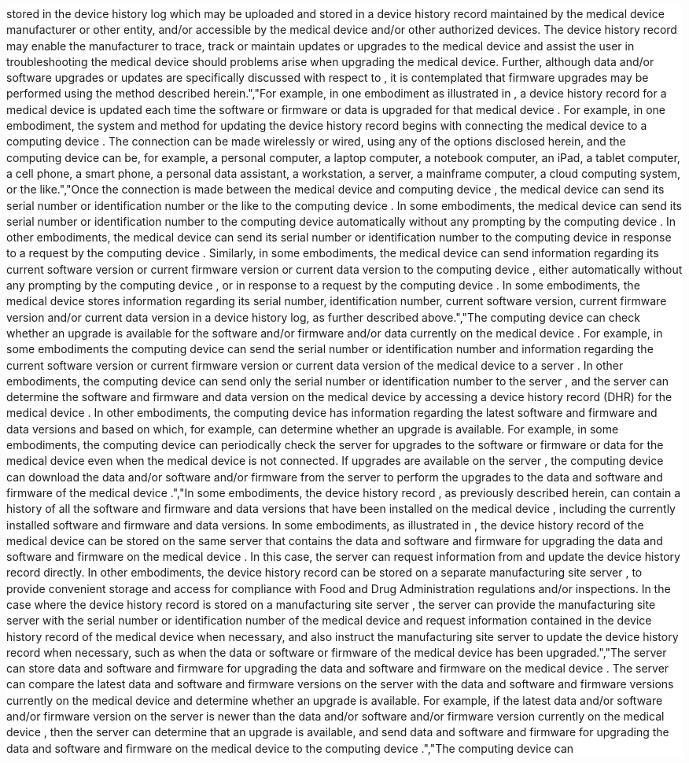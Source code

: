 stored in the device history log which may be uploaded and stored in a device history record maintained by the medical device manufacturer or other entity, and\/or accessible by the medical device and\/or other authorized devices. The device history record may enable the manufacturer to trace, track or maintain updates or upgrades to the medical device and assist the user in troubleshooting the medical device should problems arise when upgrading the medical device. Further, although data and\/or software upgrades or updates are specifically discussed with respect to , it is contemplated that firmware upgrades may be performed using the method described herein.","For example, in one embodiment as illustrated in , a device history record for a medical device  is updated each time the software or firmware or data is upgraded for that medical device . For example, in one embodiment, the system and method for updating the device history record begins with connecting the medical device  to a computing device . The connection can be made wirelessly or wired, using any of the options disclosed herein, and the computing device  can be, for example, a personal computer, a laptop computer, a notebook computer, an iPad, a tablet computer, a cell phone, a smart phone, a personal data assistant, a workstation, a server, a mainframe computer, a cloud computing system, or the like.","Once the connection is made between the medical device  and computing device , the medical device  can send its serial number or identification number  or the like to the computing device . In some embodiments, the medical device  can send its serial number or identification number  to the computing device  automatically without any prompting by the computing device . In other embodiments, the medical device  can send its serial number or identification number  to the computing device  in response to a request by the computing device . Similarly, in some embodiments, the medical device  can send information regarding its current software version or current firmware version or current data version to the computing device , either automatically without any prompting by the computing device , or in response to a request by the computing device . In some embodiments, the medical device  stores information regarding its serial number, identification number, current software version, current firmware version and\/or current data version in a device history log, as further described above.","The computing device  can check whether an upgrade is available for the software and\/or firmware and\/or data currently on the medical device . For example, in some embodiments the computing device  can send the serial number or identification number and information regarding the current software version or current firmware version or current data version  of the medical device  to a server . In other embodiments, the computing device  can send only the serial number or identification number to the server , and the server  can determine the software and firmware and data version on the medical device  by accessing a device history record (DHR)  for the medical device . In other embodiments, the computing device  has information regarding the latest software and firmware and data versions and based on which, for example, can determine whether an upgrade is available. For example, in some embodiments, the computing device  can periodically check the server  for upgrades to the software or firmware or data for the medical device  even when the medical device  is not connected. If upgrades are available on the server , the computing device can download the data and\/or software and\/or firmware from the server  to perform the upgrades to the data and software and firmware of the medical device .","In some embodiments, the device history record , as previously described herein, can contain a history of all the software and firmware and data versions that have been installed on the medical device , including the currently installed software and firmware and data versions. In some embodiments, as illustrated in , the device history record  of the medical device  can be stored on the same server  that contains the data and software and firmware for upgrading the data and software and firmware on the medical device . In this case, the server  can request information from and update the device history record  directly. In other embodiments, the device history record  can be stored on a separate manufacturing site server , to provide convenient storage and access for compliance with Food and Drug Administration regulations and\/or inspections. In the case where the device history record  is stored on a manufacturing site server , the server  can provide the manufacturing site server  with the serial number or identification number of the medical device  and request information contained in the device history record  of the medical device  when necessary, and also instruct the manufacturing site server  to update the device history record  when necessary, such as when the data or software or firmware of the medical device  has been upgraded.","The server  can store data and software and firmware for upgrading the data and software and firmware on the medical device . The server  can compare the latest data and software and firmware versions on the server  with the data and software and firmware versions currently on the medical device  and determine whether an upgrade is available. For example, if the latest data and\/or software and\/or firmware version on the server  is newer than the data and\/or software and\/or firmware version currently on the medical device , then the server  can determine that an upgrade is available, and send data and software and firmware for upgrading the data and software and firmware  on the medical device  to the computing device .","The computing device  can